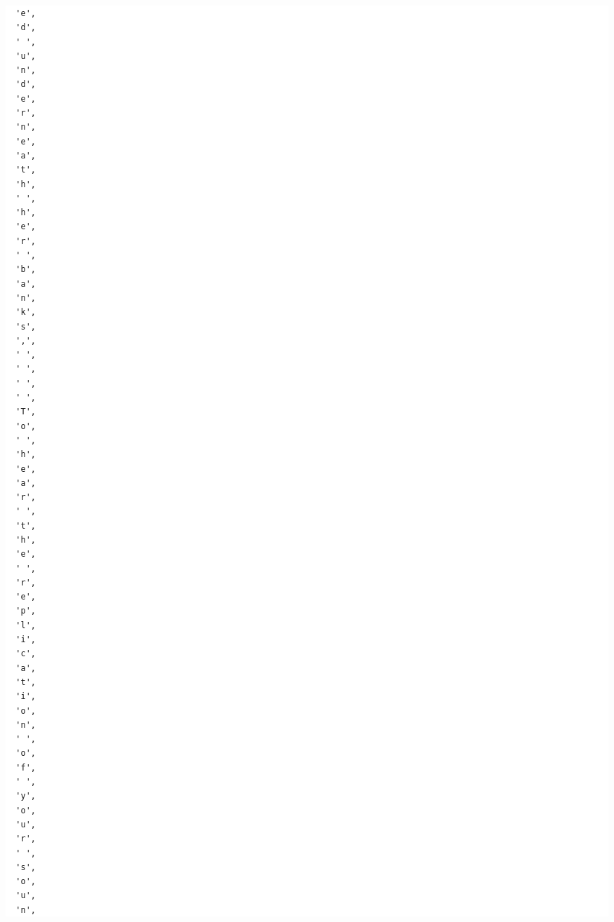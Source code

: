       'e',
      'd',
      ' ',
      'u',
      'n',
      'd',
      'e',
      'r',
      'n',
      'e',
      'a',
      't',
      'h',
      ' ',
      'h',
      'e',
      'r',
      ' ',
      'b',
      'a',
      'n',
      'k',
      's',
      ',',
      ' ',
      ' ',
      ' ',
      ' ',
      'T',
      'o',
      ' ',
      'h',
      'e',
      'a',
      'r',
      ' ',
      't',
      'h',
      'e',
      ' ',
      'r',
      'e',
      'p',
      'l',
      'i',
      'c',
      'a',
      't',
      'i',
      'o',
      'n',
      ' ',
      'o',
      'f',
      ' ',
      'y',
      'o',
      'u',
      'r',
      ' ',
      's',
      'o',
      'u',
      'n',